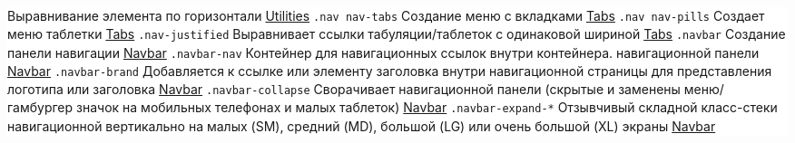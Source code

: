 <td>Выравнивание элемента по горизонтали</td>
<td>
</td>
<td><a target="_blank" href="bootstrap_utilities.php">Utilities</a></td>
</tr>
<tr>
<td><code>.nav nav-tabs</code></td>
<td>Создание меню с вкладками</td>
<td>
</td>
<td><a target="_blank" href="bootstrap_navs.php">Tabs</a></td>
</tr>
<tr>
<td><code>.nav nav-pills</code></td>
<td>Создает меню таблетки</td>
<td>
</td>
<td><a target="_blank" href="bootstrap_navs.php">Tabs</a></td>
</tr>
<tr>
<td><code>.nav-justified</code></td>
<td>Выравнивает ссылки табуляции/таблеток с одинаковой шириной</td>
<td>
</td>
<td><a target="_blank" href="bootstrap_navs.php">Tabs</a></td>
</tr>
<tr>
<td><code>.navbar</code></td>
<td>Создание панели навигации</td>
<td>
</td>
<td><a target="_blank" href="bootstrap_navbar.php">Navbar</a></td>
</tr>
<tr>
<td><code>.navbar-nav</code></td>
<td>Контейнер для навигационных ссылок внутри контейнера. навигационной панели</td>
<td>
</td>
<td><a target="_blank" href="bootstrap_navbar.php">Navbar</a></td>
</tr>
<tr>
<td><code>.navbar-brand</code></td>
<td>Добавляется к ссылке или элементу заголовка внутри навигационной страницы для представления логотипа или заголовка</td>
<td>
</td>
<td><a target="_blank" href="bootstrap_navbar.php">Navbar</a></td>
</tr>
<tr>
<td><code>.navbar-collapse</code></td>
<td>Сворачивает навигационной панели (скрытые и заменены меню/гамбургер значок на мобильных телефонах и малых таблеток)</td>
<td>
</td>
<td><a target="_blank" href="bootstrap_navbar.php">Navbar</a></td>
</tr>
<tr>
<td><code>.navbar-expand-*</code></td>
<td>Отзывчивый складной класс-стеки навигационной вертикально на малых (SM), средний (MD), большой (LG) или очень большой (XL) экраны</td>
<td>
</td>
<td><a target="_blank" href="bootstrap_navbar.php">Navbar</a></td>
</tr>